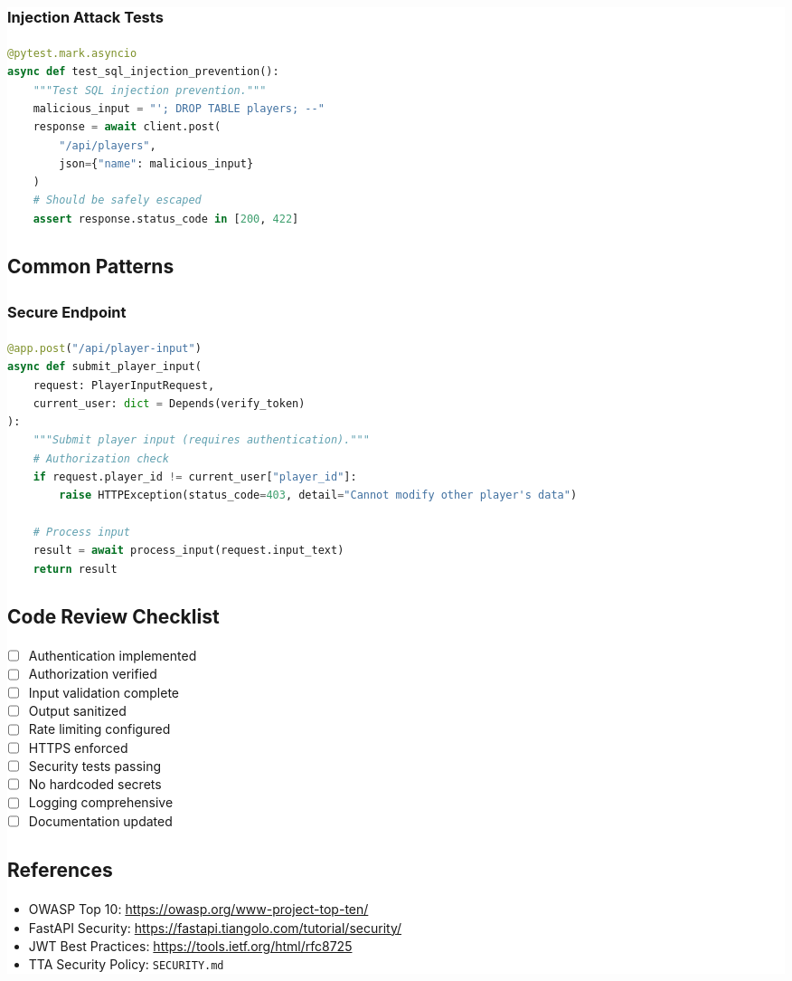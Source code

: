 ### Injection Attack Tests
```python
@pytest.mark.asyncio
async def test_sql_injection_prevention():
    """Test SQL injection prevention."""
    malicious_input = "'; DROP TABLE players; --"
    response = await client.post(
        "/api/players",
        json={"name": malicious_input}
    )
    # Should be safely escaped
    assert response.status_code in [200, 422]
```

## Common Patterns

### Secure Endpoint
```python
@app.post("/api/player-input")
async def submit_player_input(
    request: PlayerInputRequest,
    current_user: dict = Depends(verify_token)
):
    """Submit player input (requires authentication)."""
    # Authorization check
    if request.player_id != current_user["player_id"]:
        raise HTTPException(status_code=403, detail="Cannot modify other player's data")
    
    # Process input
    result = await process_input(request.input_text)
    return result
```

## Code Review Checklist

- [ ] Authentication implemented
- [ ] Authorization verified
- [ ] Input validation complete
- [ ] Output sanitized
- [ ] Rate limiting configured
- [ ] HTTPS enforced
- [ ] Security tests passing
- [ ] No hardcoded secrets
- [ ] Logging comprehensive
- [ ] Documentation updated

## References

- OWASP Top 10: https://owasp.org/www-project-top-ten/
- FastAPI Security: https://fastapi.tiangolo.com/tutorial/security/
- JWT Best Practices: https://tools.ietf.org/html/rfc8725
- TTA Security Policy: `SECURITY.md`

